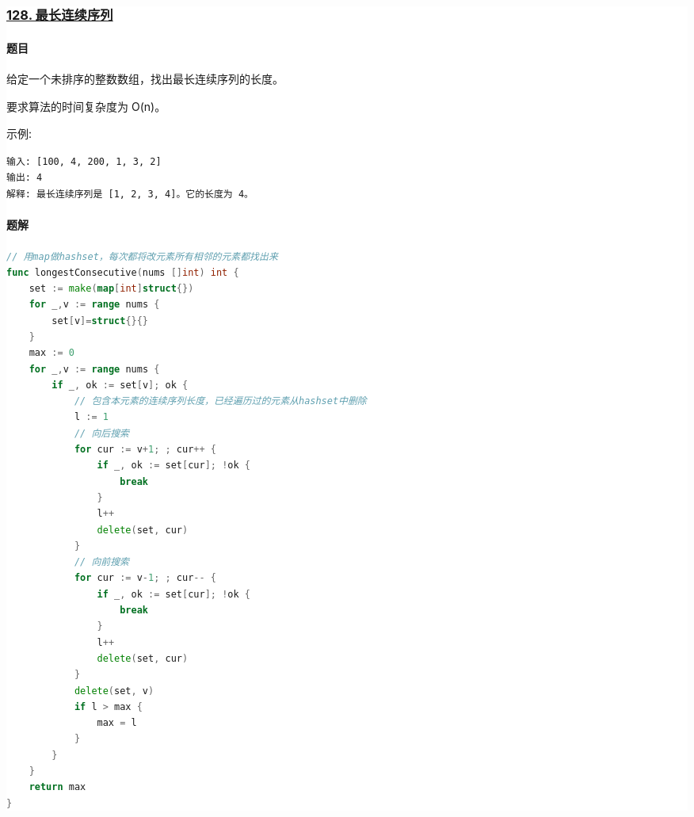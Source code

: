 ### [128. 最长连续序列](https://leetcode-cn.com/problems/longest-consecutive-sequence/)

#### 题目

给定一个未排序的整数数组，找出最长连续序列的长度。

要求算法的时间复杂度为 O(n)。

示例:

```
输入: [100, 4, 200, 1, 3, 2]
输出: 4
解释: 最长连续序列是 [1, 2, 3, 4]。它的长度为 4。
```



#### 题解

```go
// 用map做hashset，每次都将改元素所有相邻的元素都找出来
func longestConsecutive(nums []int) int {
    set := make(map[int]struct{})
    for _,v := range nums {
        set[v]=struct{}{}
    }
    max := 0
    for _,v := range nums {
        if _, ok := set[v]; ok {
            // 包含本元素的连续序列长度，已经遍历过的元素从hashset中删除
            l := 1
            // 向后搜索
            for cur := v+1; ; cur++ {
                if _, ok := set[cur]; !ok {
                    break
                }
                l++
                delete(set, cur)
            }
            // 向前搜索
            for cur := v-1; ; cur-- {
                if _, ok := set[cur]; !ok {
                    break
                }
                l++
                delete(set, cur)
            }
            delete(set, v)
            if l > max {
                max = l
            }
        }
    }
    return max
}
```
